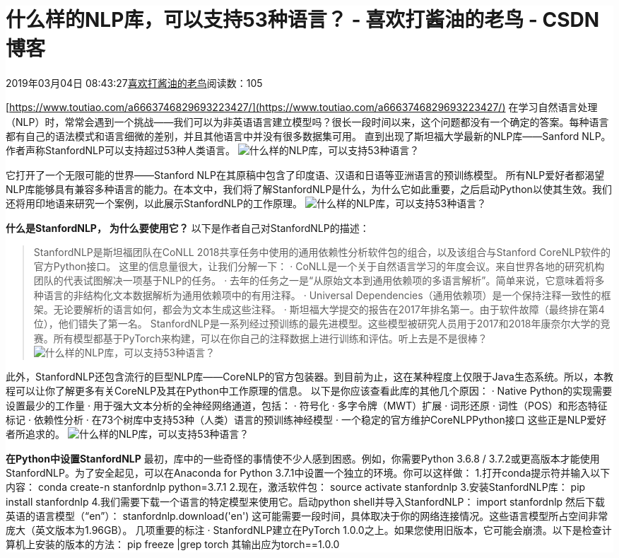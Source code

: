 
# 什么样的NLP库，可以支持53种语言？ - 喜欢打酱油的老鸟 - CSDN博客


2019年03月04日 08:43:27[喜欢打酱油的老鸟](https://me.csdn.net/weixin_42137700)阅读数：105


[https://www.toutiao.com/a6663746829693223427/](https://www.toutiao.com/a6663746829693223427/)
在学习自然语言处理（NLP）时，常常会遇到一个挑战——我们可以为非英语语言建立模型吗？很长一段时间以来，这个问题都没有一个确定的答案。每种语言都有自己的语法模式和语言细微的差别，并且其他语言中并没有很多数据集可用。
直到出现了斯坦福大学最新的NLP库——Sanford NLP。作者声称StanfordNLP可以支持超过53种人类语言。
![什么样的NLP库，可以支持53种语言？](http://p1.pstatp.com/large/pgc-image/ed52a5ad9d7e429bbb9742ad12544364)

它打开了一个无限可能的世界——Stanford NLP在其原稿中包含了印度语、汉语和日语等亚洲语言的预训练模型。
所有NLP爱好者都渴望NLP库能够具有兼容多种语言的能力。在本文中，我们将了解StanfordNLP是什么，为什么它如此重要，之后启动Python以使其生效。我们还将用印地语来研究一个案例，以此展示StanfordNLP的工作原理。
![什么样的NLP库，可以支持53种语言？](http://p1.pstatp.com/large/pgc-image/0cac4011fddc412b800ace61b702b290)

**什么是StanfordNLP，**
**为什么要使用它？**
以下是作者自己对StanfordNLP的描述：
> StanfordNLP是斯坦福团队在CoNLL 2018共享任务中使用的通用依赖性分析软件包的组合，以及该组合与Stanford CoreNLP软件的官方Python接口。
这里的信息量很大，让我们分解一下：
· CoNLL是一个关于自然语言学习的年度会议。来自世界各地的研究机构团队的代表试图解决一项基于NLP的任务。
· 去年的任务之一是“从原始文本到通用依赖项的多语言解析”。简单来说，它意味着将多种语言的非结构化文本数据解析为通用依赖项中的有用注释。
· Universal Dependencies（通用依赖项）是一个保持注释一致性的框架。无论要解析的语言如何，都会为文本生成这些注释。
· 斯坦福大学提交的报告在2017年排名第一。由于软件故障（最终排在第4位），他们错失了第一名。
StanfordNLP是一系列经过预训练的最先进模型。这些模型被研究人员用于2017和2018年康奈尔大学的竞赛。所有模型都基于PyTorch来构建，可以在你自己的注释数据上进行训练和评估。听上去是不是很棒？
![什么样的NLP库，可以支持53种语言？](http://p3.pstatp.com/large/pgc-image/9c092c009cd24ef9b26f1bcbf1f1de57)

此外，StanfordNLP还包含流行的巨型NLP库——CoreNLP的官方包装器。到目前为止，这在某种程度上仅限于Java生态系统。所以，本教程可以让你了解更多有关CoreNLP及其在Python中工作原理的信息。
以下是你应该查看此库的其他几个原因：
· Native Python的实现需要设置最少的工作量
· 用于强大文本分析的全神经网络通道，包括：
· 符号化
· 多字令牌（MWT）扩展
· 词形还原
· 词性（POS）和形态特征标记
· 依赖性分析
· 在73个树库中支持53种（人类）语言的预训练神经模型
· 一个稳定的官方维护CoreNLPPython接口
这些正是NLP爱好者所追求的。
![什么样的NLP库，可以支持53种语言？](http://p1.pstatp.com/large/pgc-image/0cac4011fddc412b800ace61b702b290)

**在Python中设置StanfordNLP**
最初，库中的一些奇怪的事情使不少人感到困惑。例如，你需要Python 3.6.8 / 3.7.2或更高版本才能使用StanfordNLP。为了安全起见，可以在Anaconda for Python 3.7.1中设置一个独立的环境。你可以这样做：
1.打开conda提示符并输入以下内容：
conda create-n stanfordnlp python=3.7.1
2.现在，激活软件包：
source activate stanfordnlp
3.安装StanfordNLP库：
pip install stanfordnlp
4.我们需要下载一个语言的特定模型来使用它。启动python shell并导入StanfordNLP：
import stanfordnlp
然后下载英语的语言模型（“en”）：
stanfordnlp.download('en')
这可能需要一段时间，具体取决于你的网络连接情况。这些语言模型所占空间非常庞大（英文版本为1.96GB）。
几项重要的标注
· StanfordNLP建立在PyTorch 1.0.0之上。如果您使用旧版本，它可能会崩溃。以下是检查计算机上安装的版本的方法：
pip freeze |grep torch
其输出应为torch==1.0.0
